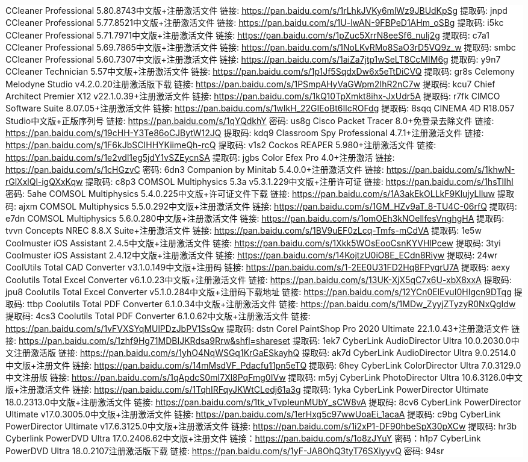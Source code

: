 CCleaner Professional 5.80.8743中文版+注册激活文件 链接: https://pan.baidu.com/s/1rLhkJVKy6mlWz9JBUdKpSg 提取码: jnpd
CCleaner Professional 5.77.8521中文版+注册激活文件 链接: https://pan.baidu.com/s/1U-lwAN-9FBPeD1AHm_oSBg 提取码: i5kc
CCleaner Professional 5.71.7971中文版+注册激活文件 链接: https://pan.baidu.com/s/1pZuc5XrrN8eeSf6_nulj2g 提取码: c7a1
CCleaner Professional 5.69.7865中文版+注册激活文件 链接: https://pan.baidu.com/s/1NoLKvRMo8SaO3rD5VQ9z_w 提取码: smbc
CCleaner Professional 5.60.7307中文版+注册激活文件 链接: https://pan.baidu.com/s/1aiZa7jtp1wSeLT8CcMIM6g 提取码: y9n7
CCleaner Technician 5.57中文版+注册激活文件 链接: https://pan.baidu.com/s/1p1Jf5SqdxDw6x5eTtDiCVQ 提取码: gr8s
Celemony Melodyne Studio v4.2.0.20注册激活版下载 链接: https://pan.baidu.com/s/1PSmpAHyVaGWpm2IhR2nC7w 提取码: kcu7
Chief Architect Premier X12 v22.1.0.39+注册激活文件 链接: https://pan.baidu.com/s/1kQ10TpXmkt8ihx-JxUdr5A 提取码: r7fk
CIMCO Software Suite 8.07.05+注册激活文件 链接: https://pan.baidu.com/s/1wIkH_22GIEoBt6IlcROFdg 提取码: 8sqq
CINEMA 4D R18.057 Studio中文版+正版序列号 链接: https://pan.baidu.com/s/1qYQdkhY 密码: us8g
Cisco Packet Tracer 8.0+免登录去除文件 链接: https://pan.baidu.com/s/19cHH-Y3Te86oCJBytW12JQ 提取码: kdq9
Classroom Spy Professional 4.7.1+注册激活文件 链接: https://pan.baidu.com/s/1F6kJbSCIHHYKiimeQh-rcQ 提取码: v1s2
Cockos REAPER 5.980+注册激活文件 链接: https://pan.baidu.com/s/1e2vdl1eg5jdY1vSZEycnSA 提取码: jgbs
Color Efex Pro 4.0+注册激活 链接: https://pan.baidu.com/s/1cHGzvC 密码: 6dn3
Companion by Minitab 5.4.0.0+注册激活文件 链接: https://pan.baidu.com/s/1khwN-rGlXxlQl-igQXxKqw 提取码: c8p3
COMSOL Multiphysics 5.3a v5.3.1.229中文版+注册许可证 链接: https://pan.baidu.com/s/1hsTlIhI 密码: 5ahe
COMSOL Multiphysics 5.4.0.225中文版+许可证文件下载 链接: https://pan.baidu.com/s/1A3akEkOLLkF9KlujyLlluw 提取码: ajxm
COMSOL Multiphysics 5.5.0.292中文版+注册激活文件 链接: https://pan.baidu.com/s/1GM_HZv9aT_8-TU4C-06rfQ 提取码: e7dn
COMSOL Multiphysics 5.6.0.280中文版+注册激活文件 链接: https://pan.baidu.com/s/1omOEh3kNOellfesVnghgHA 提取码: tvvn
Concepts NREC 8.8.X Suite+注册激活文件 链接: https://pan.baidu.com/s/1BV9uEF0zLcq-Tmfs-mCdVA 提取码: 1e5w
Coolmuster iOS Assistant 2.4.5中文版+注册激活文件 链接: https://pan.baidu.com/s/1Xkk5WOsEooCsnKYVHlPcew 提取码: 3tyi
Coolmuster iOS Assistant 2.4.12中文版+注册激活文件 链接: https://pan.baidu.com/s/14KojtzU0iO8E_ECdn8Riyw 提取码: 24wr
CoolUtils Total CAD Converter v3.1.0.149中文版+注册码 链接: https://pan.baidu.com/s/1-2EE0U31FD2Hq8FPyqrU7A 提取码: aexy
Coolutils Total Excel Converter v6.1.0.23中文版+注册激活文件 链接: https://pan.baidu.com/s/13UK-XjX5qC7x6U-xbX8xxA 提取码: jpu8
Coolutils Total Excel Converter v5.1.0.284中文版+注册码下载地址 链接: https://pan.baidu.com/s/12YCn0ElEvuI0HIgcn9DTqg 提取码: ttbp
Coolutils Total PDF Converter 6.1.0.34中文版+注册激活文件 链接: https://pan.baidu.com/s/1MDw_ZyyjZTyzyR0NxQgIdw 提取码: 4cs3
Coolutils Total PDF Converter 6.1.0.62中文版+注册激活文件 链接: https://pan.baidu.com/s/1vFVXSYqMUlPDzJbPV1SsQw 提取码: dstn
Corel PaintShop Pro 2020 Ultimate 22.1.0.43+注册激活文件 链接: https://pan.baidu.com/s/1zhf9Hg71MDBIJKRdsa9Rrw&shfl=shareset 提取码: 1ek7
CyberLink AudioDirector Ultra 10.0.2030.0中文注册激活版 链接: https://pan.baidu.com/s/1yhO4NqWSGq1KrGaESkayhQ 提取码: ak7d
CyberLink AudioDirector Ultra 9.0.2514.0中文版+注册文件 链接: https://pan.baidu.com/s/14mMsdVF_Pdacfu11pn5eTQ 提取码: 6hey
CyberLink ColorDirector Ultra 7.0.3129.0中文注册版 链接: https://pan.baidu.com/s/1qApdcS0mI7Xl8PqFmg0IVw 提取码: m5yj
CyberLink PhotoDirector Ultra 10.6.3126.0中文版+注册激活文件 链接: https://pan.baidu.com/s/1TqhIRFqyJKWtCLedj61a3g 提取码: 1yka
CyberLink PowerDirector Ultimate 18.0.2313.0中文版+注册激活文件 链接: https://pan.baidu.com/s/1tk_vTvpIeunMUbY_sCW8vA 提取码: 8cv6
CyberLink PowerDirector Ultimate v17.0.3005.0中文版+注册激活文件 链接: https://pan.baidu.com/s/1erHxg5c97wwUoaEi_1acaA 提取码: c9bg
CyberLink PowerDirector Ultimate v17.6.3125.0中文版+注册激活文件 链接: https://pan.baidu.com/s/1i2xP1-DF90hbeSpX30pXCw 提取码: hr3b
Cyberlink PowerDVD Ultra 17.0.2406.62中文版+注册文件 链接：https://pan.baidu.com/s/1o8zJYuY 密码：h1p7
CyberLink PowerDVD Ultra 18.0.2107注册激活版下载 链接: https://pan.baidu.com/s/1yF-JA8OhQ3tyT76SXiyyvQ 密码: 94sr